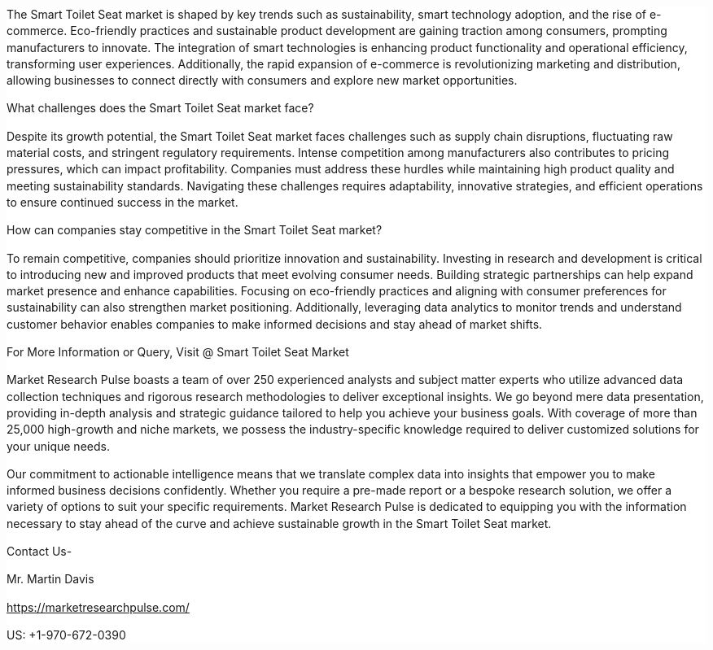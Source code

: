 The Smart Toilet Seat market is shaped by key trends such as sustainability, smart technology adoption, and the rise of e-commerce. Eco-friendly practices and sustainable product development are gaining traction among consumers, prompting manufacturers to innovate. The integration of smart technologies is enhancing product functionality and operational efficiency, transforming user experiences. Additionally, the rapid expansion of e-commerce is revolutionizing marketing and distribution, allowing businesses to connect directly with consumers and explore new market opportunities.

What challenges does the Smart Toilet Seat market face?

Despite its growth potential, the Smart Toilet Seat market faces challenges such as supply chain disruptions, fluctuating raw material costs, and stringent regulatory requirements. Intense competition among manufacturers also contributes to pricing pressures, which can impact profitability. Companies must address these hurdles while maintaining high product quality and meeting sustainability standards. Navigating these challenges requires adaptability, innovative strategies, and efficient operations to ensure continued success in the market.

How can companies stay competitive in the Smart Toilet Seat market?

To remain competitive, companies should prioritize innovation and sustainability. Investing in research and development is critical to introducing new and improved products that meet evolving consumer needs. Building strategic partnerships can help expand market presence and enhance capabilities. Focusing on eco-friendly practices and aligning with consumer preferences for sustainability can also strengthen market positioning. Additionally, leveraging data analytics to monitor trends and understand customer behavior enables companies to make informed decisions and stay ahead of market shifts.

For More Information or Query, Visit @ Smart Toilet Seat Market

Market Research Pulse boasts a team of over 250 experienced analysts and subject matter experts who utilize advanced data collection techniques and rigorous research methodologies to deliver exceptional insights. We go beyond mere data presentation, providing in-depth analysis and strategic guidance tailored to help you achieve your business goals. With coverage of more than 25,000 high-growth and niche markets, we possess the industry-specific knowledge required to deliver customized solutions for your unique needs.

Our commitment to actionable intelligence means that we translate complex data into insights that empower you to make informed business decisions confidently. Whether you require a pre-made report or a bespoke research solution, we offer a variety of options to suit your specific requirements. Market Research Pulse is dedicated to equipping you with the information necessary to stay ahead of the curve and achieve sustainable growth in the Smart Toilet Seat market.

Contact Us-

Mr. Martin Davis

https://marketresearchpulse.com/

US: +1-970-672-0390
